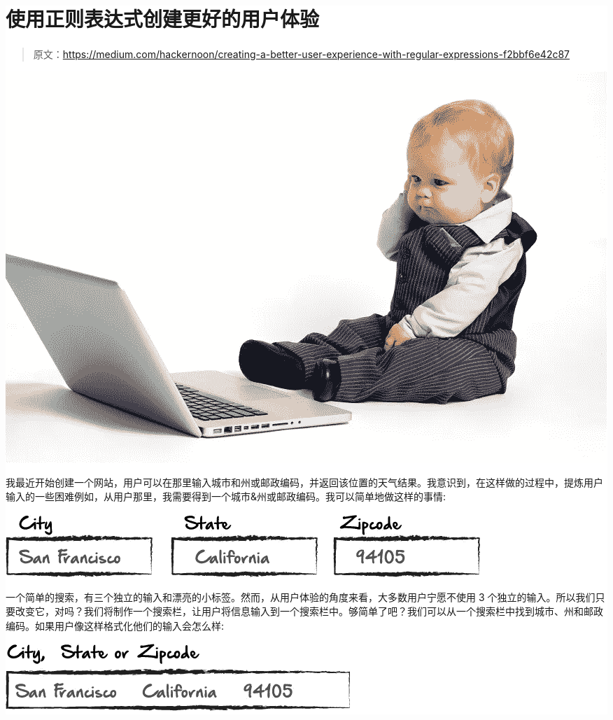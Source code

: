 # 使用正则表达式创建更好的用户体验

> 原文：<https://medium.com/hackernoon/creating-a-better-user-experience-with-regular-expressions-f2bbf6e42c87>

![](img/c28ac8167594146be2e7d3165179fc77.png)

我最近开始创建一个网站，用户可以在那里输入城市和州或邮政编码，并返回该位置的天气结果。我意识到，在这样做的过程中，提炼用户输入的一些困难例如，从用户那里，我需要得到一个城市&州或邮政编码。我可以简单地做这样的事情:

![](img/0ef9f15d68bd2fc044385e70ecfa9f09.png)

一个简单的搜索，有三个独立的输入和漂亮的小标签。然而，从用户体验的角度来看，大多数用户宁愿不使用 3 个独立的输入。所以我们只要改变它，对吗？我们将制作一个搜索栏，让用户将信息输入到一个搜索栏中。够简单了吧？我们可以从一个搜索栏中找到城市、州和邮政编码。如果用户像这样格式化他们的输入会怎么样:

![](img/b9ae3121caf5439d5eeb0b5dcffc836a.png)
